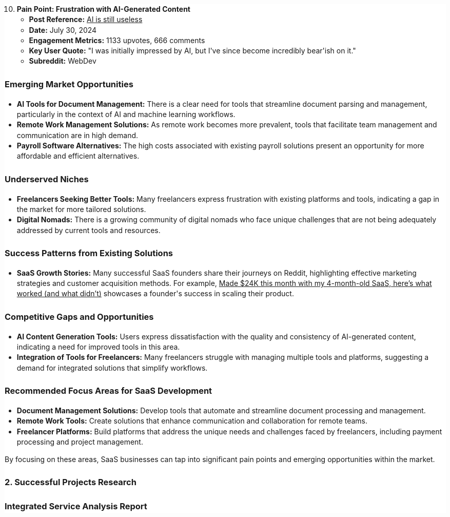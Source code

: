 10. **Pain Point: Frustration with AI-Generated Content**
    - **Post Reference:** [AI is still useless](https://reddit.com/r/webdev/comments/1eftxlo/ai_is_still_useless/)
    - **Date:** July 30, 2024
    - **Engagement Metrics:** 1133 upvotes, 666 comments
    - **Key User Quote:** "I was initially impressed by AI, but I've since become incredibly bear'ish on it."
    - **Subreddit:** WebDev

### Emerging Market Opportunities
- **AI Tools for Document Management:** There is a clear need for tools that streamline document parsing and management, particularly in the context of AI and machine learning workflows.
- **Remote Work Management Solutions:** As remote work becomes more prevalent, tools that facilitate team management and communication are in high demand.
- **Payroll Software Alternatives:** The high costs associated with existing payroll solutions present an opportunity for more affordable and efficient alternatives.

### Underserved Niches
- **Freelancers Seeking Better Tools:** Many freelancers express frustration with existing platforms and tools, indicating a gap in the market for more tailored solutions.
- **Digital Nomads:** There is a growing community of digital nomads who face unique challenges that are not being adequately addressed by current tools and resources.

### Success Patterns from Existing Solutions
- **SaaS Growth Stories:** Many successful SaaS founders share their journeys on Reddit, highlighting effective marketing strategies and customer acquisition methods. For example, [Made $24K this month with my 4-month-old SaaS, here’s what worked (and what didn’t)](https://reddit.com/r/SaaS/comments/1ny0qbo/made_24k_this_month_with_my_4monthold_saas_heres/) showcases a founder's success in scaling their product.

### Competitive Gaps and Opportunities
- **AI Content Generation Tools:** Users express dissatisfaction with the quality and consistency of AI-generated content, indicating a need for improved tools in this area.
- **Integration of Tools for Freelancers:** Many freelancers struggle with managing multiple tools and platforms, suggesting a demand for integrated solutions that simplify workflows.

### Recommended Focus Areas for SaaS Development
- **Document Management Solutions:** Develop tools that automate and streamline document processing and management.
- **Remote Work Tools:** Create solutions that enhance communication and collaboration for remote teams.
- **Freelancer Platforms:** Build platforms that address the unique needs and challenges faced by freelancers, including payment processing and project management.

By focusing on these areas, SaaS businesses can tap into significant pain points and emerging opportunities within the market.

### 2. Successful Projects Research
### Integrated Service Analysis Report
